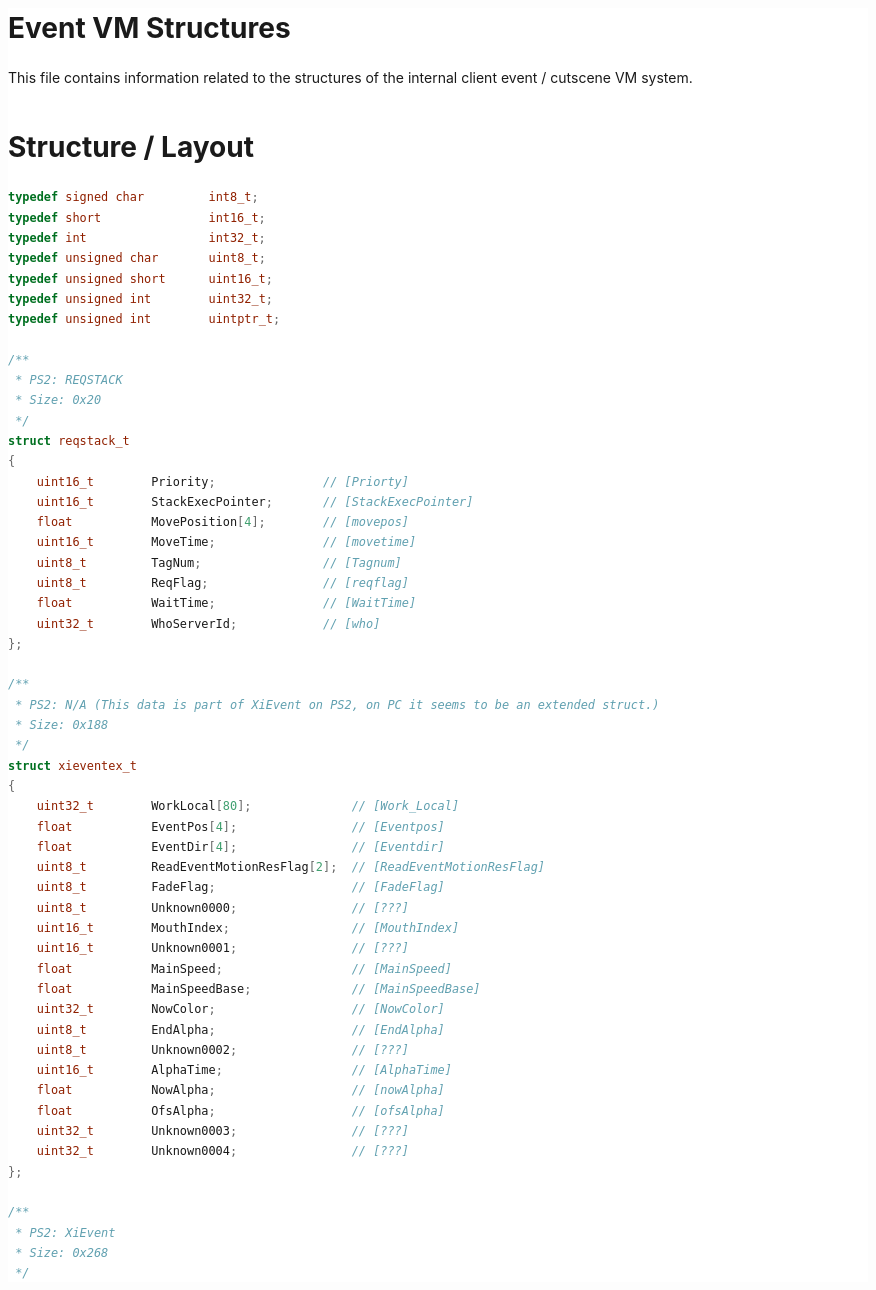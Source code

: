 # Event VM Structures

This file contains information related to the structures of the internal client event / cutscene VM system.

# Structure / Layout

```cpp
typedef signed char         int8_t;
typedef short               int16_t;
typedef int                 int32_t;
typedef unsigned char       uint8_t;
typedef unsigned short      uint16_t;
typedef unsigned int        uint32_t;
typedef unsigned int        uintptr_t;

/**
 * PS2: REQSTACK
 * Size: 0x20
 */
struct reqstack_t
{
    uint16_t        Priority;               // [Priorty]
    uint16_t        StackExecPointer;       // [StackExecPointer]
    float           MovePosition[4];        // [movepos]
    uint16_t        MoveTime;               // [movetime]
    uint8_t         TagNum;                 // [Tagnum]
    uint8_t         ReqFlag;                // [reqflag]
    float           WaitTime;               // [WaitTime]
    uint32_t        WhoServerId;            // [who]
};

/**
 * PS2: N/A (This data is part of XiEvent on PS2, on PC it seems to be an extended struct.)
 * Size: 0x188
 */
struct xieventex_t
{
    uint32_t        WorkLocal[80];              // [Work_Local]
    float           EventPos[4];                // [Eventpos]
    float           EventDir[4];                // [Eventdir]
    uint8_t         ReadEventMotionResFlag[2];  // [ReadEventMotionResFlag]
    uint8_t         FadeFlag;                   // [FadeFlag]
    uint8_t         Unknown0000;                // [???]
    uint16_t        MouthIndex;                 // [MouthIndex]
    uint16_t        Unknown0001;                // [???]
    float           MainSpeed;                  // [MainSpeed]
    float           MainSpeedBase;              // [MainSpeedBase]
    uint32_t        NowColor;                   // [NowColor]
    uint8_t         EndAlpha;                   // [EndAlpha]
    uint8_t         Unknown0002;                // [???]
    uint16_t        AlphaTime;                  // [AlphaTime]
    float           NowAlpha;                   // [nowAlpha]
    float           OfsAlpha;                   // [ofsAlpha]
    uint32_t        Unknown0003;                // [???]
    uint32_t        Unknown0004;                // [???]
};

/**
 * PS2: XiEvent
 * Size: 0x268
 */
```